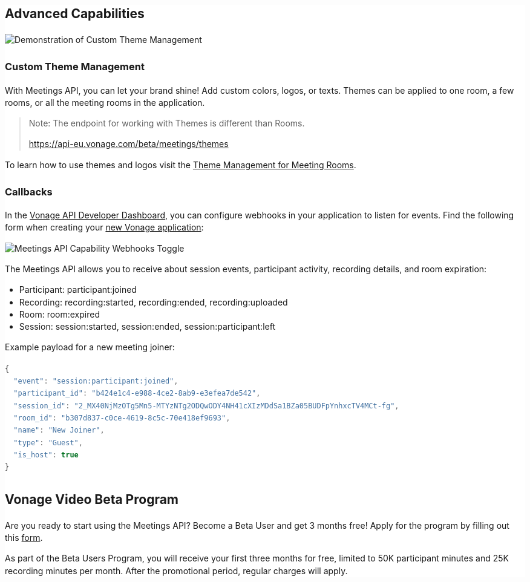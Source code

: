 ## Advanced Capabilities

![Demonstration of Custom Theme Management](/content/blog/meetings-api-is-here/meetings_api_demo.gif "Demonstration of Custom Theme Management")

### Custom Theme Management

With Meetings API, you can let your brand shine! Add custom colors, logos, or texts. Themes can be applied to one room, a few rooms, or all the meeting rooms in the application.

> Note: The endpoint for working with Themes is different than Rooms.
>
> https://api-eu.vonage.com/beta/meetings/themes

To learn how to use themes and logos visit the [Theme Management for Meeting Rooms](https://developer.vonage.com/meetings/code-snippets/theme-management).

### Callbacks

In the [Vonage API Developer Dashboard](https://dashboard.nexmo.com/applications/new), you can configure webhooks in your application to listen for events. Find the following form when creating your [new Vonage application](https://dashboard.nexmo.com/applications/new): 

![Meetings API Capability Webhooks Toggle ](/content/blog/meetings-api-is-here/screen-shot-2022-11-15-at-13.25.14.png "Meetings API Capability Webhooks Toggle ")

The Meetings API allows you to receive about session events, participant activity, recording details, and room expiration:

* Participant: participant:joined
* Recording: recording:started, recording:ended, recording:uploaded
* Room: room:expired
* Session: session:started, session:ended, session:participant:left

Example payload for a new meeting joiner:

```javascript
{
  "event": "session:participant:joined",
  "participant_id": "b424e1c4-e988-4ce2-8ab9-e3efea7de542",
  "session_id": "2_MX40NjMzOTg5Mn5-MTYzNTg2ODQwODY4NH41cXIzMDdSa1BZa05BUDFpYnhxcTV4MCt-fg",
  "room_id": "b307d837-c0ce-4619-8c5c-70e418ef9693",
  "name": "New Joiner",
  "type": "Guest",
  "is_host": true
}
```

## Vonage Video Beta Program

Are you ready to start using the Meetings API? Become a Beta User and get 3 months free! Apply for the program by filling out this [form](https://docs.google.com/forms/d/e/1FAIpQLSfBxjpYnL3Y98KmJRFn9s8hvMW7XQj6wbtpQrXJMp70JTQC-A/viewform).

As part of the Beta Users Program, you will receive your first three months for free, limited to 50K participant minutes and 25K recording minutes per month. After the promotional period, regular charges will apply.
